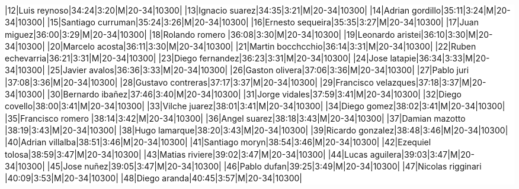 |12|Luis reynoso|34:24|3:20|M|20-34|10300|
|13|Ignacio suarez|34:35|3:21|M|20-34|10300|
|14|Adrian gordillo|35:11|3:24|M|20-34|10300|
|15|Santiago curruman|35:24|3:26|M|20-34|10300|
|16|Ernesto sequeira|35:35|3:27|M|20-34|10300|
|17|Juan miguez|36:00|3:29|M|20-34|10300|
|18|Rolando romero |36:08|3:30|M|20-34|10300|
|19|Leonardo aristei|36:10|3:30|M|20-34|10300|
|20|Marcelo acosta|36:11|3:30|M|20-34|10300|
|21|Martin bocchcchio|36:14|3:31|M|20-34|10300|
|22|Ruben echevarria|36:21|3:31|M|20-34|10300|
|23|Diego fernandez|36:23|3:31|M|20-34|10300|
|24|Jose latapie|36:34|3:33|M|20-34|10300|
|25|Javier avalos|36:36|3:33|M|20-34|10300|
|26|Gaston olivera|37:06|3:36|M|20-34|10300|
|27|Pablo juri |37:08|3:36|M|20-34|10300|
|28|Gustavo contreras|37:17|3:37|M|20-34|10300|
|29|Francisco velazques|37:18|3:37|M|20-34|10300|
|30|Bernardo ibañez|37:46|3:40|M|20-34|10300|
|31|Jorge vidales|37:59|3:41|M|20-34|10300|
|32|Diego covello|38:00|3:41|M|20-34|10300|
|33|Vilche juarez|38:01|3:41|M|20-34|10300|
|34|Diego gomez|38:02|3:41|M|20-34|10300|
|35|Francisco romero |38:14|3:42|M|20-34|10300|
|36|Angel suarez|38:18|3:43|M|20-34|10300|
|37|Damian mazotto |38:19|3:43|M|20-34|10300|
|38|Hugo lamarque|38:20|3:43|M|20-34|10300|
|39|Ricardo gonzalez|38:48|3:46|M|20-34|10300|
|40|Adrian villalba|38:51|3:46|M|20-34|10300|
|41|Santiago moryn|38:54|3:46|M|20-34|10300|
|42|Ezequiel tolosa|38:59|3:47|M|20-34|10300|
|43|Matias riviere|39:02|3:47|M|20-34|10300|
|44|Lucas aguilera|39:03|3:47|M|20-34|10300|
|45|Jose nuñez|39:05|3:47|M|20-34|10300|
|46|Pablo dufan|39:25|3:49|M|20-34|10300|
|47|Nicolas rigginari |40:09|3:53|M|20-34|10300|
|48|Diego aranda|40:45|3:57|M|20-34|10300|